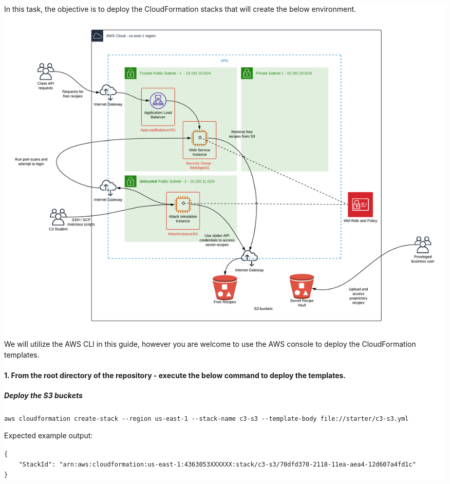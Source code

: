 In this task, the objective is to deploy the CloudFormation stacks that will create the below environment.

![base environment](starter/AWS-WebServiceDiagram-v1-insecure.png)

We will utilize the AWS CLI in this guide, however you are welcome to use the AWS console to deploy the CloudFormation templates.

#### 1. From the root directory of the repository - execute the below command to deploy the templates.

##### Deploy the S3 buckets

```
aws cloudformation create-stack --region us-east-1 --stack-name c3-s3 --template-body file://starter/c3-s3.yml
```

Expected example output:

```
{
    "StackId": "arn:aws:cloudformation:us-east-1:4363053XXXXXX:stack/c3-s3/70dfd370-2118-11ea-aea4-12d607a4fd1c"
}
```
